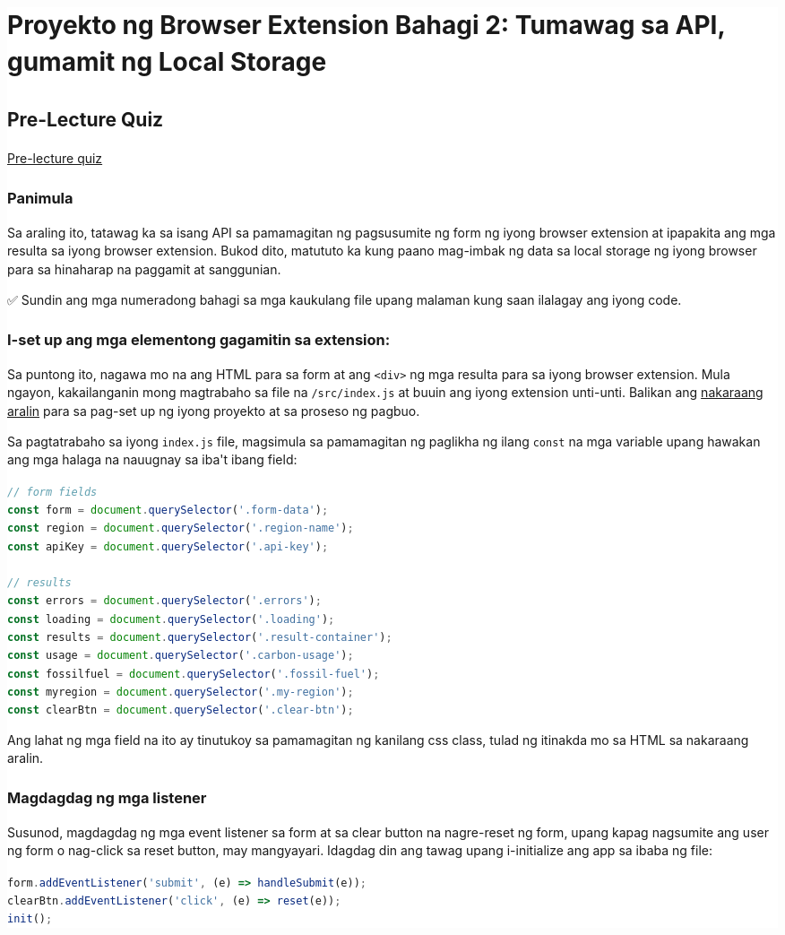 
# Proyekto ng Browser Extension Bahagi 2: Tumawag sa API, gumamit ng Local Storage

## Pre-Lecture Quiz

[Pre-lecture quiz](https://ashy-river-0debb7803.1.azurestaticapps.net/quiz/25)

### Panimula

Sa araling ito, tatawag ka sa isang API sa pamamagitan ng pagsusumite ng form ng iyong browser extension at ipapakita ang mga resulta sa iyong browser extension. Bukod dito, matututo ka kung paano mag-imbak ng data sa local storage ng iyong browser para sa hinaharap na paggamit at sanggunian.

✅ Sundin ang mga numeradong bahagi sa mga kaukulang file upang malaman kung saan ilalagay ang iyong code.

### I-set up ang mga elementong gagamitin sa extension:

Sa puntong ito, nagawa mo na ang HTML para sa form at ang `<div>` ng mga resulta para sa iyong browser extension. Mula ngayon, kakailanganin mong magtrabaho sa file na `/src/index.js` at buuin ang iyong extension unti-unti. Balikan ang [nakaraang aralin](../1-about-browsers/README.md) para sa pag-set up ng iyong proyekto at sa proseso ng pagbuo.

Sa pagtatrabaho sa iyong `index.js` file, magsimula sa pamamagitan ng paglikha ng ilang `const` na mga variable upang hawakan ang mga halaga na nauugnay sa iba't ibang field:

```JavaScript
// form fields
const form = document.querySelector('.form-data');
const region = document.querySelector('.region-name');
const apiKey = document.querySelector('.api-key');

// results
const errors = document.querySelector('.errors');
const loading = document.querySelector('.loading');
const results = document.querySelector('.result-container');
const usage = document.querySelector('.carbon-usage');
const fossilfuel = document.querySelector('.fossil-fuel');
const myregion = document.querySelector('.my-region');
const clearBtn = document.querySelector('.clear-btn');
```

Ang lahat ng mga field na ito ay tinutukoy sa pamamagitan ng kanilang css class, tulad ng itinakda mo sa HTML sa nakaraang aralin.

### Magdagdag ng mga listener

Susunod, magdagdag ng mga event listener sa form at sa clear button na nagre-reset ng form, upang kapag nagsumite ang user ng form o nag-click sa reset button, may mangyayari. Idagdag din ang tawag upang i-initialize ang app sa ibaba ng file:

```JavaScript
form.addEventListener('submit', (e) => handleSubmit(e));
clearBtn.addEventListener('click', (e) => reset(e));
init();
```
